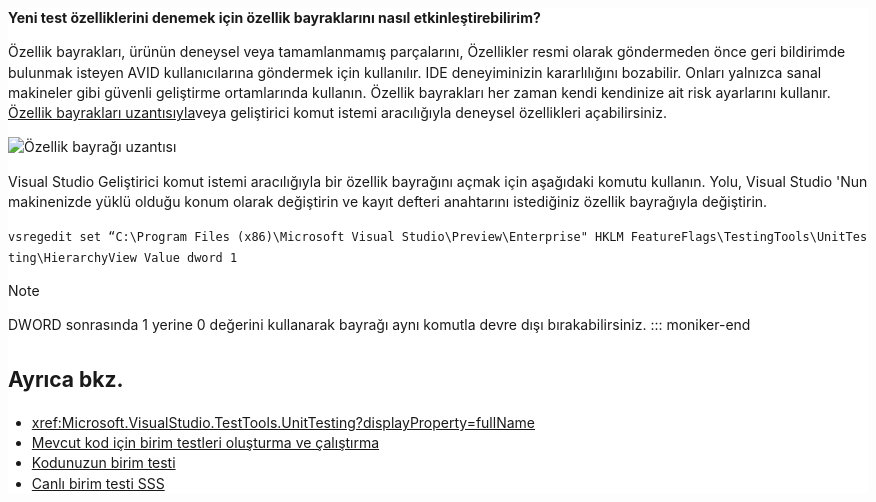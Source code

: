 **Yeni test özelliklerini denemek için özellik bayraklarını nasıl etkinleştirebilirim?**

Özellik bayrakları, ürünün deneysel veya tamamlanmamış parçalarını, Özellikler resmi olarak göndermeden önce geri bildirimde bulunmak isteyen AVID kullanıcılarına göndermek için kullanılır. IDE deneyiminizin kararlılığını bozabilir. Onları yalnızca sanal makineler gibi güvenli geliştirme ortamlarında kullanın. Özellik bayrakları her zaman kendi kendinize ait risk ayarlarını kullanır. [Özellik bayrakları uzantısıyla](https://marketplace.visualstudio.com/items?itemName=PaulHarrington.FeatureFlagsExtension)veya geliştirici komut istemi aracılığıyla deneysel özellikleri açabilirsiniz.

![Özellik bayrağı uzantısı](media/testex-featureflag.png)

Visual Studio Geliştirici komut istemi aracılığıyla bir özellik bayrağını açmak için aşağıdaki komutu kullanın. Yolu, Visual Studio 'Nun makinenizde yüklü olduğu konum olarak değiştirin ve kayıt defteri anahtarını istediğiniz özellik bayrağıyla değiştirin.

```shell
vsregedit set “C:\Program Files (x86)\Microsoft Visual Studio\Preview\Enterprise" HKLM FeatureFlags\TestingTools\UnitTesting\HierarchyView Value dword 1
```

> [!NOTE]
> DWORD sonrasında 1 yerine 0 değerini kullanarak bayrağı aynı komutla devre dışı bırakabilirsiniz.
::: moniker-end
## <a name="see-also"></a>Ayrıca bkz.

- <xref:Microsoft.VisualStudio.TestTools.UnitTesting?displayProperty=fullName>
- [Mevcut kod için birim testleri oluşturma ve çalıştırma](/previous-versions/dd293546(v=vs.110))
- [Kodunuzun birim testi](unit-test-your-code.md)
- [Canlı birim testi SSS](live-unit-testing-faq.md)